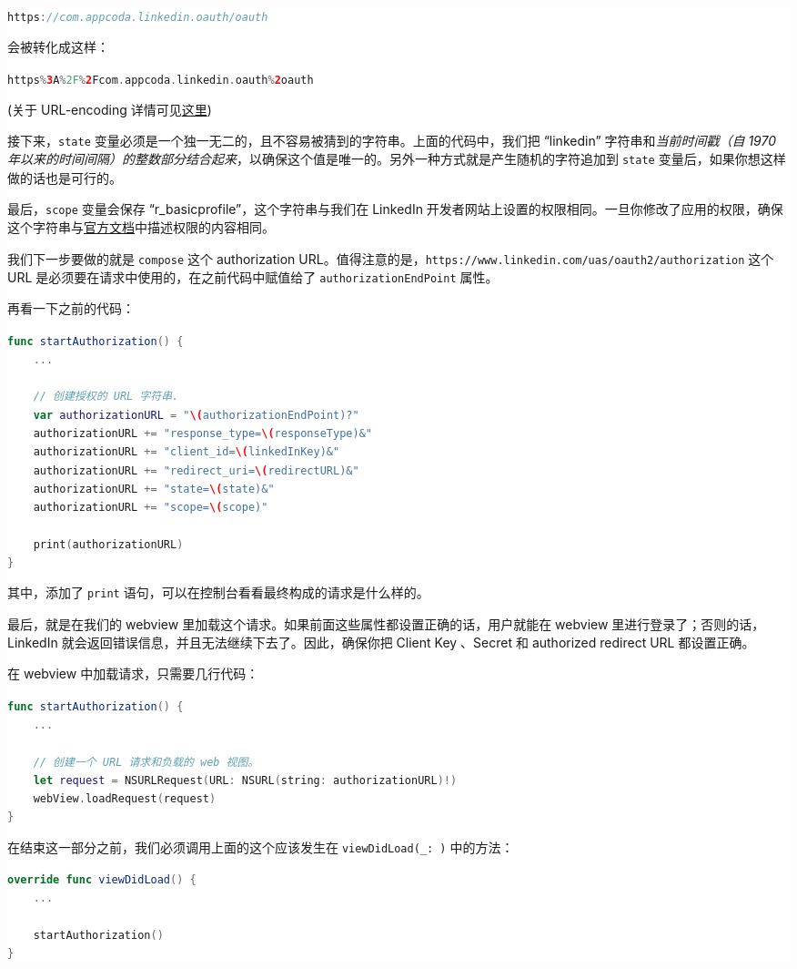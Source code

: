```swift
https://com.appcoda.linkedin.oauth/oauth
```

会被转化成这样：

```swift
https%3A%2F%2Fcom.appcoda.linkedin.oauth%2oauth
```

(关于 URL-encoding 详情可见[这里](http://www.w3schools.com/tags/ref_urlencode.asp))

接下来，`state` 变量必须是一个独一无二的，且不容易被猜到的字符串。上面的代码中，我们把 “linkedin” 字符串和*当前时间戳（自 1970 年以来的时间间隔）的整数部分结合起来*，以确保这个值是唯一的。另外一种方式就是产生随机的字符追加到 `state` 变量后，如果你想这样做的话也是可行的。

最后，`scope` 变量会保存 “r_basicprofile”，这个字符串与我们在 LinkedIn 开发者网站上设置的权限相同。一旦你修改了应用的权限，确保这个字符串与[官方文档](https://developer.linkedin.com/docs/oauth2#permissions)中描述权限的内容相同。

我们下一步要做的就是 `compose` 这个 authorization URL。值得注意的是，`https://www.linkedin.com/uas/oauth2/authorization` 这个 URL 是必须要在请求中使用的，在之前代码中赋值给了 `authorizationEndPoint` 属性。

再看一下之前的代码：

```swift
func startAuthorization() {
    ...
 
    // 创建授权的 URL 字符串.
    var authorizationURL = "\(authorizationEndPoint)?"
    authorizationURL += "response_type=\(responseType)&"
    authorizationURL += "client_id=\(linkedInKey)&"
    authorizationURL += "redirect_uri=\(redirectURL)&"
    authorizationURL += "state=\(state)&"
    authorizationURL += "scope=\(scope)"
 
    print(authorizationURL)
}
```

其中，添加了 `print` 语句，可以在控制台看看最终构成的请求是什么样的。

最后，就是在我们的 webview 里加载这个请求。如果前面这些属性都设置正确的话，用户就能在 webview 里进行登录了；否则的话，LinkedIn 就会返回错误信息，并且无法继续下去了。因此，确保你把 Client Key 、Secret 和 authorized redirect URL 都设置正确。

在 webview 中加载请求，只需要几行代码：

```swift
func startAuthorization() {
    ...
 
    // 创建一个 URL 请求和负载的 web 视图。
    let request = NSURLRequest(URL: NSURL(string: authorizationURL)!)
    webView.loadRequest(request)
}
```

在结束这一部分之前，我们必须调用上面的这个应该发生在 `viewDidLoad(_: )` 中的方法：

```swift
override func viewDidLoad() {
    ...
 
    startAuthorization()
}
```

